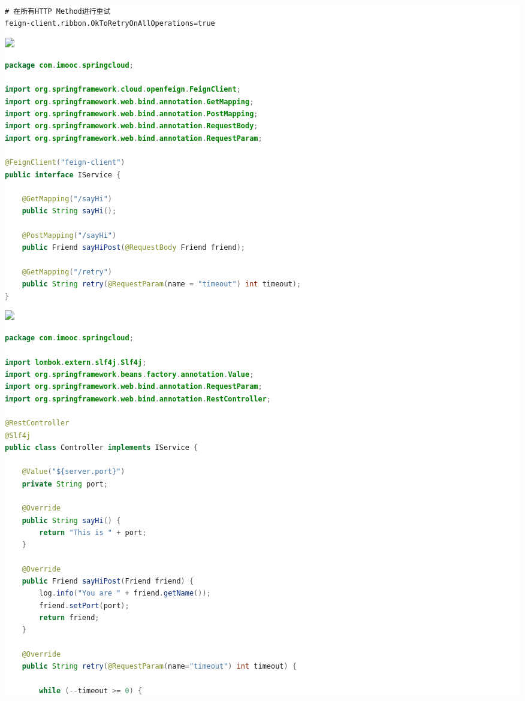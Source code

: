 ```text
# 在所有HTTP Method进行重试
feign-client.ribbon.OkToRetryOnAllOperations=true

```

![](https://tcs.teambition.net/storage/3121e386e3a1732644537b2ab139b8ccb3ee?Signature=eyJhbGciOiJIUzI1NiIsInR5cCI6IkpXVCJ9.eyJBcHBJRCI6IjU5Mzc3MGZmODM5NjMyMDAyZTAzNThmMSIsIl9hcHBJZCI6IjU5Mzc3MGZmODM5NjMyMDAyZTAzNThmMSIsIl9vcmdhbml6YXRpb25JZCI6IjVmNTQ2ZDkyODI1NWU3ZjU1MzkxZmUwOSIsImV4cCI6MTYxMTU2NTM4NywiaWF0IjoxNjEwOTYwNTg3LCJyZXNvdXJjZSI6Ii9zdG9yYWdlLzMxMjFlMzg2ZTNhMTczMjY0NDUzN2IyYWIxMzliOGNjYjNlZSJ9.sGTBs1qeMQOQXqXV58VBesm2tyNhwmsbadLyva26RE0&download=image.png "")

```java
package com.imooc.springcloud;

import org.springframework.cloud.openfeign.FeignClient;
import org.springframework.web.bind.annotation.GetMapping;
import org.springframework.web.bind.annotation.PostMapping;
import org.springframework.web.bind.annotation.RequestBody;
import org.springframework.web.bind.annotation.RequestParam;

@FeignClient("feign-client")
public interface IService {

    @GetMapping("/sayHi")
    public String sayHi();

    @PostMapping("/sayHi")
    public Friend sayHiPost(@RequestBody Friend friend);

    @GetMapping("/retry")
    public String retry(@RequestParam(name = "timeout") int timeout);
}

```

![](https://tcs.teambition.net/storage/3121dffcf536c2bad51d7bc25ae7e64aecb5?Signature=eyJhbGciOiJIUzI1NiIsInR5cCI6IkpXVCJ9.eyJBcHBJRCI6IjU5Mzc3MGZmODM5NjMyMDAyZTAzNThmMSIsIl9hcHBJZCI6IjU5Mzc3MGZmODM5NjMyMDAyZTAzNThmMSIsIl9vcmdhbml6YXRpb25JZCI6IjVmNTQ2ZDkyODI1NWU3ZjU1MzkxZmUwOSIsImV4cCI6MTYxMTU2NTUyOCwiaWF0IjoxNjEwOTYwNzI4LCJyZXNvdXJjZSI6Ii9zdG9yYWdlLzMxMjFkZmZjZjUzNmMyYmFkNTFkN2JjMjVhZTdlNjRhZWNiNSJ9.5mE2P2QXSfEgMu5GChfH2wrBrWGLDvE8aRkdH4u4JN8&download=image.png "")

```java
package com.imooc.springcloud;

import lombok.extern.slf4j.Slf4j;
import org.springframework.beans.factory.annotation.Value;
import org.springframework.web.bind.annotation.RequestParam;
import org.springframework.web.bind.annotation.RestController;

@RestController
@Slf4j
public class Controller implements IService {

    @Value("${server.port}")
    private String port;

    @Override
    public String sayHi() {
        return "This is " + port;
    }

    @Override
    public Friend sayHiPost(Friend friend) {
        log.info("You are " + friend.getName());
        friend.setPort(port);
        return friend;
    }

    @Override
    public String retry(@RequestParam(name="timeout") int timeout) {

        while (--timeout >= 0) {
```